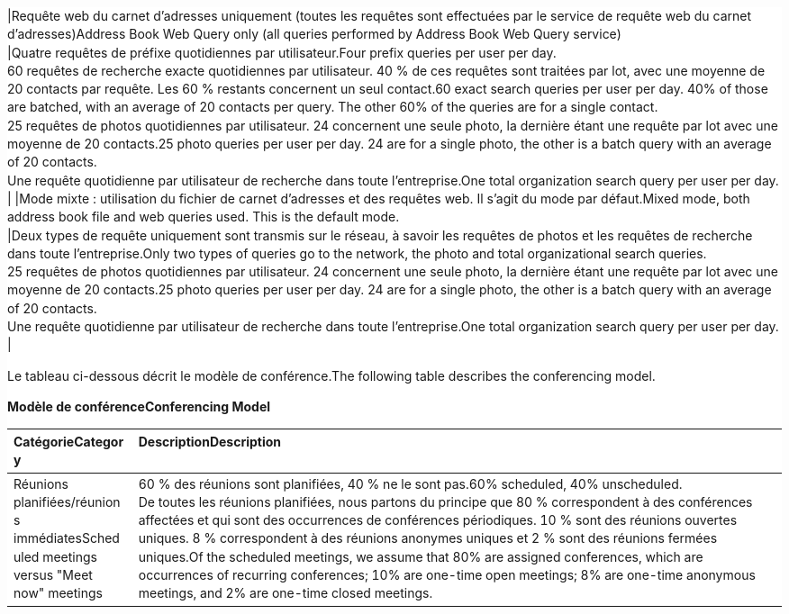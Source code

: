 |<span data-ttu-id="79fed-195">Requête web du carnet d’adresses uniquement (toutes les requêtes sont effectuées par le service de requête web du carnet d’adresses)</span><span class="sxs-lookup"><span data-stu-id="79fed-195">Address Book Web Query only (all queries performed by Address Book Web Query service)</span></span>  <br/> |<span data-ttu-id="79fed-196">Quatre requêtes de préfixe quotidiennes par utilisateur.</span><span class="sxs-lookup"><span data-stu-id="79fed-196">Four prefix queries per user per day.</span></span>  <br/> <span data-ttu-id="79fed-p117">60 requêtes de recherche exacte quotidiennes par utilisateur. 40 % de ces requêtes sont traitées par lot, avec une moyenne de 20 contacts par requête. Les 60 % restants concernent un seul contact.</span><span class="sxs-lookup"><span data-stu-id="79fed-p117">60 exact search queries per user per day. 40% of those are batched, with an average of 20 contacts per query. The other 60% of the queries are for a single contact.</span></span>  <br/> <span data-ttu-id="79fed-p118">25 requêtes de photos quotidiennes par utilisateur. 24 concernent une seule photo, la dernière étant une requête par lot avec une moyenne de 20 contacts.</span><span class="sxs-lookup"><span data-stu-id="79fed-p118">25 photo queries per user per day. 24 are for a single photo, the other is a batch query with an average of 20 contacts.</span></span>  <br/> <span data-ttu-id="79fed-202">Une requête quotidienne par utilisateur de recherche dans toute l’entreprise.</span><span class="sxs-lookup"><span data-stu-id="79fed-202">One total organization search query per user per day.</span></span>  <br/> |
|<span data-ttu-id="79fed-p119">Mode mixte : utilisation du fichier de carnet d’adresses et des requêtes web. Il s’agit du mode par défaut.</span><span class="sxs-lookup"><span data-stu-id="79fed-p119">Mixed mode, both address book file and web queries used. This is the default mode.</span></span>  <br/> |<span data-ttu-id="79fed-205">Deux types de requête uniquement sont transmis sur le réseau, à savoir les requêtes de photos et les requêtes de recherche dans toute l’entreprise.</span><span class="sxs-lookup"><span data-stu-id="79fed-205">Only two types of queries go to the network, the photo and total organizational search queries.</span></span>  <br/> <span data-ttu-id="79fed-p120">25 requêtes de photos quotidiennes par utilisateur. 24 concernent une seule photo, la dernière étant une requête par lot avec une moyenne de 20 contacts.</span><span class="sxs-lookup"><span data-stu-id="79fed-p120">25 photo queries per user per day. 24 are for a single photo, the other is a batch query with an average of 20 contacts.</span></span>  <br/> <span data-ttu-id="79fed-208">Une requête quotidienne par utilisateur de recherche dans toute l’entreprise.</span><span class="sxs-lookup"><span data-stu-id="79fed-208">One total organization search query per user per day.</span></span>  <br/> |
   
<span data-ttu-id="79fed-209">Le tableau ci-dessous décrit le modèle de conférence.</span><span class="sxs-lookup"><span data-stu-id="79fed-209">The following table describes the conferencing model.</span></span>
  
<span data-ttu-id="79fed-210">**Modèle de conférence**</span><span class="sxs-lookup"><span data-stu-id="79fed-210">**Conferencing Model**</span></span>

|<span data-ttu-id="79fed-211">**Catégorie**</span><span class="sxs-lookup"><span data-stu-id="79fed-211">**Category**</span></span>|<span data-ttu-id="79fed-212">**Description**</span><span class="sxs-lookup"><span data-stu-id="79fed-212">**Description**</span></span>|
|:-----|:-----|
|<span data-ttu-id="79fed-213">Réunions planifiées/réunions immédiates</span><span class="sxs-lookup"><span data-stu-id="79fed-213">Scheduled meetings versus "Meet now" meetings</span></span>  <br/> |<span data-ttu-id="79fed-214">60 % des réunions sont planifiées, 40 % ne le sont pas.</span><span class="sxs-lookup"><span data-stu-id="79fed-214">60% scheduled, 40% unscheduled.</span></span>  <br/> <span data-ttu-id="79fed-215">De toutes les réunions planifiées, nous partons du principe que 80 % correspondent à des conférences affectées et qui sont des occurrences de conférences périodiques. 10 % sont des réunions ouvertes uniques. 8 % correspondent à des réunions anonymes uniques et 2 % sont des réunions fermées uniques.</span><span class="sxs-lookup"><span data-stu-id="79fed-215">Of the scheduled meetings, we assume that 80% are assigned conferences, which are occurrences of recurring conferences; 10% are one-time open meetings; 8% are one-time anonymous meetings, and 2% are one-time closed meetings.</span></span>  <br/> |